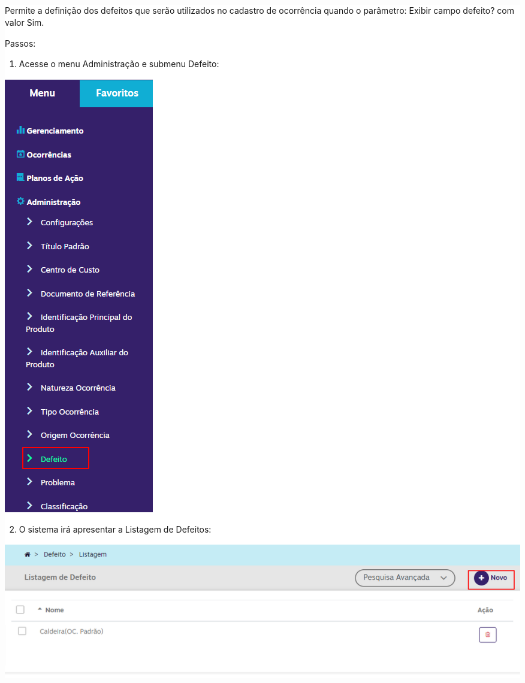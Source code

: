 Permite a definição dos defeitos que serão utilizados no cadastro de ocorrência quando o parâmetro: Exibir campo defeito? com valor Sim.

Passos:

1) Acesse o menu Administração e submenu Defeito:

![](../assets/docaction/ACTCP-0028.png)

2) O sistema irá apresentar a Listagem de Defeitos:

![](../assets/docaction/ACTCP-0029.png)
